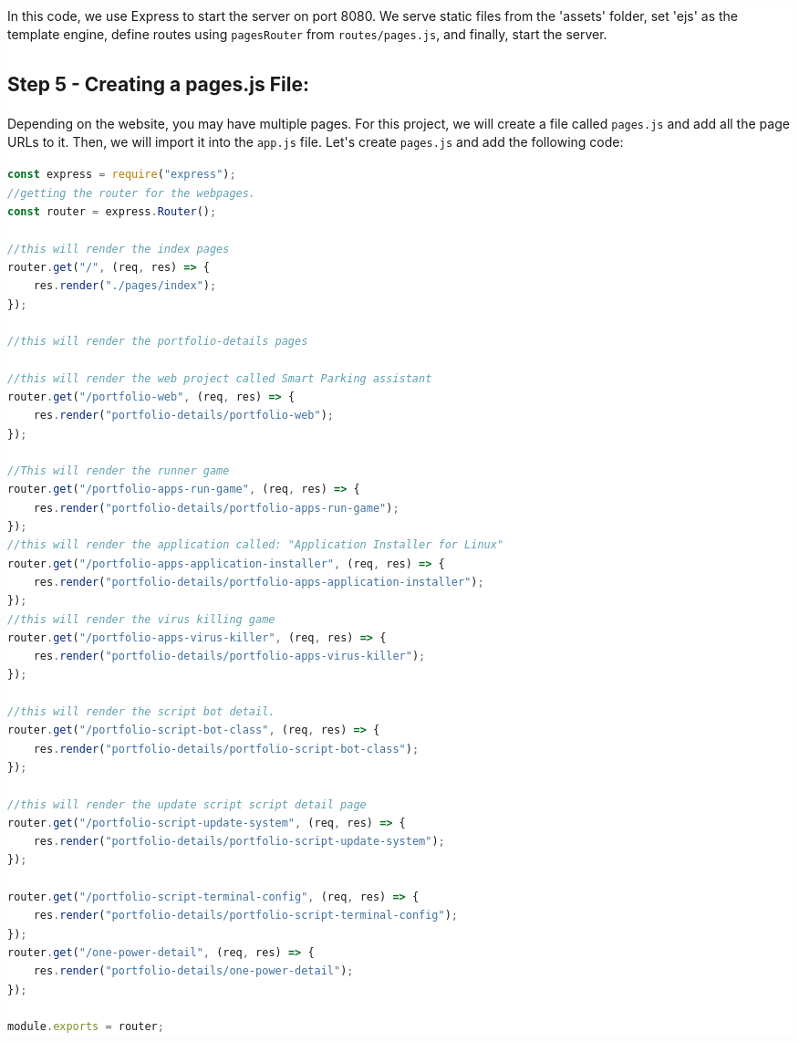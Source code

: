 In this code, we use Express to start the server on port 8080. We serve static files from the 'assets' folder, set 'ejs' as the template engine, define routes using `pagesRouter` from `routes/pages.js`, and finally, start the server.

## Step 5 - Creating a pages.js File:
Depending on the website, you may have multiple pages. For this project, we will create a file called `pages.js` and add all the page URLs to it. Then, we will import it into the `app.js` file. Let's create `pages.js` and add the following code:

```javascript
const express = require("express");
//getting the router for the webpages.
const router = express.Router();

//this will render the index pages
router.get("/", (req, res) => {
    res.render("./pages/index");
});

//this will render the portfolio-details pages

//this will render the web project called Smart Parking assistant
router.get("/portfolio-web", (req, res) => {
    res.render("portfolio-details/portfolio-web");
});

//This will render the runner game
router.get("/portfolio-apps-run-game", (req, res) => {
    res.render("portfolio-details/portfolio-apps-run-game");
});
//this will render the application called: "Application Installer for Linux"
router.get("/portfolio-apps-application-installer", (req, res) => {
    res.render("portfolio-details/portfolio-apps-application-installer");
});
//this will render the virus killing game
router.get("/portfolio-apps-virus-killer", (req, res) => {
    res.render("portfolio-details/portfolio-apps-virus-killer");
});

//this will render the script bot detail.
router.get("/portfolio-script-bot-class", (req, res) => {
    res.render("portfolio-details/portfolio-script-bot-class");
});

//this will render the update script script detail page
router.get("/portfolio-script-update-system", (req, res) => {
    res.render("portfolio-details/portfolio-script-update-system");
});

router.get("/portfolio-script-terminal-config", (req, res) => {
    res.render("portfolio-details/portfolio-script-terminal-config");
});
router.get("/one-power-detail", (req, res) => {
    res.render("portfolio-details/one-power-detail");
});

module.exports = router;

```

